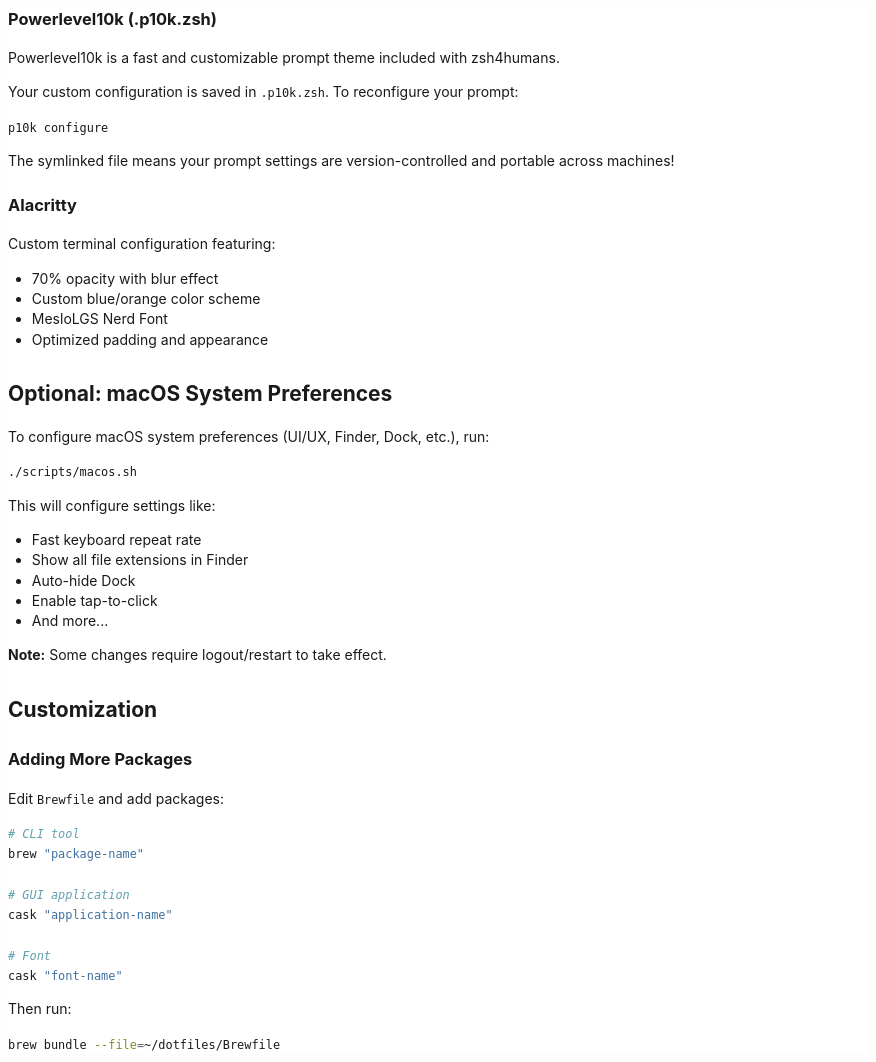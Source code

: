 ### Powerlevel10k (.p10k.zsh)

Powerlevel10k is a fast and customizable prompt theme included with zsh4humans.

Your custom configuration is saved in `.p10k.zsh`. To reconfigure your prompt:
```bash
p10k configure
```

The symlinked file means your prompt settings are version-controlled and portable across machines!

### Alacritty

Custom terminal configuration featuring:
- 70% opacity with blur effect
- Custom blue/orange color scheme
- MesloLGS Nerd Font
- Optimized padding and appearance

## Optional: macOS System Preferences

To configure macOS system preferences (UI/UX, Finder, Dock, etc.), run:

```bash
./scripts/macos.sh
```

This will configure settings like:
- Fast keyboard repeat rate
- Show all file extensions in Finder
- Auto-hide Dock
- Enable tap-to-click
- And more...

**Note:** Some changes require logout/restart to take effect.

## Customization

### Adding More Packages

Edit `Brewfile` and add packages:

```ruby
# CLI tool
brew "package-name"

# GUI application
cask "application-name"

# Font
cask "font-name"
```

Then run:
```bash
brew bundle --file=~/dotfiles/Brewfile
```
